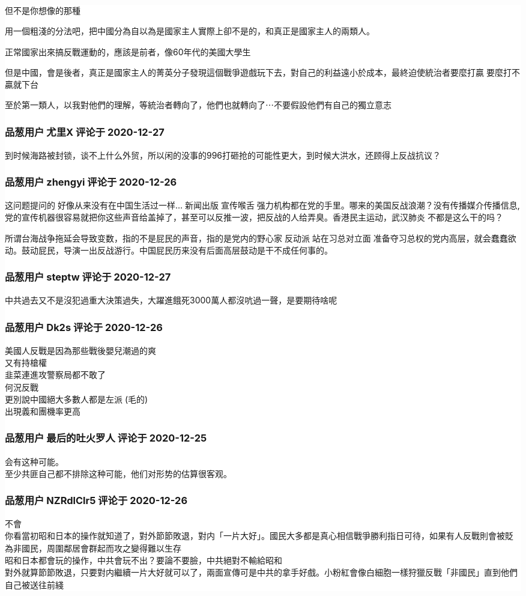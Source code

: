 但不是你想像的那種  
  
用一個粗淺的分法吧，把中國分為自以為是國家主人實際上卻不是的，和真正是國家主人的兩類人。  
  
正常國家出來搞反戰運動的，應該是前者，像60年代的美國大學生  
  
但是中國，會是後者，真正是國家主人的菁英分子發現這個戰爭遊戲玩下去，對自己的利益遠小於成本，最終迫使統治者要麼打贏 要麼打不贏就下台  
  
至於第一類人，以我對他們的理解，等統治者轉向了，他們也就轉向了⋯不要假設他們有自己的獨立意志
        
                

### 品葱用户 **尤里X** 评论于 2020-12-27
        
到时候海路被封锁，谈不上什么外贸，所以闲的没事的996打砸抢的可能性更大，到时候大洪水，还顾得上反战抗议？
        
                

### 品葱用户 **zhengyi** 评论于 2020-12-26
        
这问题提问的 好像从来没有在中国生活过一样… 新闻出版 宣传喉舌 强力机构都在党的手里。哪来的美国反战浪潮？没有传播媒介传播信息, 党的宣传机器很容易就把你这些声音给盖掉了，甚至可以反推一波，把反战的人给弄臭。香港民主运动，武汉肺炎 不都是这么干的吗？  
  
所谓台海战争拖延会导致变数，指的不是屁民的声音，指的是党内的野心家 反动派 站在习总对立面 准备夺习总权的党内高层，就会蠢蠢欲动。鼓动屁民，导演一出反战游行。中国屁民历来没有后面高层鼓动是干不成任何事的。
        
                

### 品葱用户 **steptw** 评论于 2020-12-27
        
中共過去又不是沒犯過重大決策過失，大躍進餓死3000萬人都沒吭過一聲，是要期待啥呢
        
                

### 品葱用户 **Dk2s** 评论于 2020-12-26
        
美國人反戰是因為那些戰後嬰兒潮過的爽  
又有持槍權  
韭菜連進攻警察局都不敢了  
何況反戰  
更別說中國絕大多數人都是左派 (毛的)  
出現義和團機率更高
        
                

### 品葱用户 **最后的吐火罗人** 评论于 2020-12-25
        
会有这种可能。  
至少共匪自己都不排除这种可能，他们对形势的估算很客观。
        
                

### 品葱用户 **NZRdlClr5** 评论于 2020-12-26
        
不會  
你看當初昭和日本的操作就知道了，對外節節敗退，對内「一片大好」。國民大多都是真心相信戰爭勝利指日可待，如果有人反戰則會被貶為非國民，周圍鄰居會群起而攻之變得難以生存  
昭和日本都會玩的操作，中共會玩不出？要論不要臉，中共絕對不輸給昭和  
對外就算節節敗退，只要對内繼續一片大好就可以了，兩面宣傳可是中共的拿手好戲。小粉紅會像白細胞一樣狩獵反戰「非國民」直到他們自己被送往前綫
        
                
